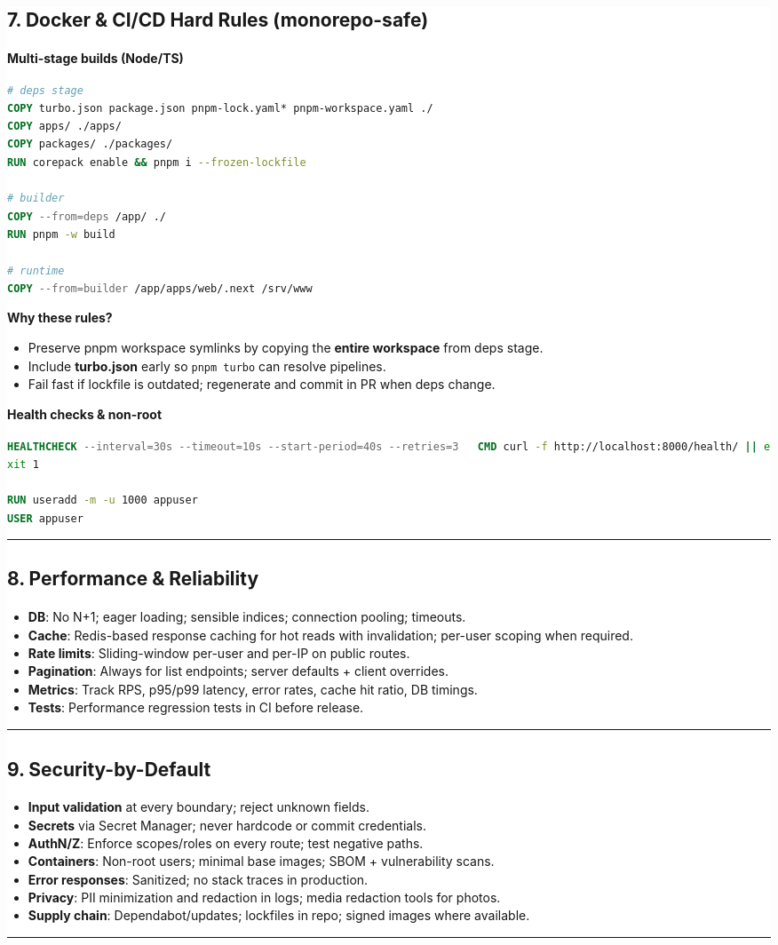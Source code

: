 
## 7. Docker & CI/CD Hard Rules (monorepo-safe)

**Multi-stage builds (Node/TS)**
```dockerfile
# deps stage
COPY turbo.json package.json pnpm-lock.yaml* pnpm-workspace.yaml ./
COPY apps/ ./apps/
COPY packages/ ./packages/
RUN corepack enable && pnpm i --frozen-lockfile

# builder
COPY --from=deps /app/ ./
RUN pnpm -w build

# runtime
COPY --from=builder /app/apps/web/.next /srv/www
```

**Why these rules?**
- Preserve pnpm workspace symlinks by copying the **entire workspace** from deps stage.  
- Include **turbo.json** early so `pnpm turbo` can resolve pipelines.  
- Fail fast if lockfile is outdated; regenerate and commit in PR when deps change.

**Health checks & non-root**
```dockerfile
HEALTHCHECK --interval=30s --timeout=10s --start-period=40s --retries=3   CMD curl -f http://localhost:8000/health/ || exit 1

RUN useradd -m -u 1000 appuser
USER appuser
```

---

## 8. Performance & Reliability

- **DB**: No N+1; eager loading; sensible indices; connection pooling; timeouts.
- **Cache**: Redis-based response caching for hot reads with invalidation; per-user scoping when required.
- **Rate limits**: Sliding-window per-user and per-IP on public routes.
- **Pagination**: Always for list endpoints; server defaults + client overrides.
- **Metrics**: Track RPS, p95/p99 latency, error rates, cache hit ratio, DB timings.
- **Tests**: Performance regression tests in CI before release.

---

## 9. Security-by-Default

- **Input validation** at every boundary; reject unknown fields.  
- **Secrets** via Secret Manager; never hardcode or commit credentials.  
- **AuthN/Z**: Enforce scopes/roles on every route; test negative paths.  
- **Containers**: Non-root users; minimal base images; SBOM + vulnerability scans.  
- **Error responses**: Sanitized; no stack traces in production.  
- **Privacy**: PII minimization and redaction in logs; media redaction tools for photos.  
- **Supply chain**: Dependabot/updates; lockfiles in repo; signed images where available.

---